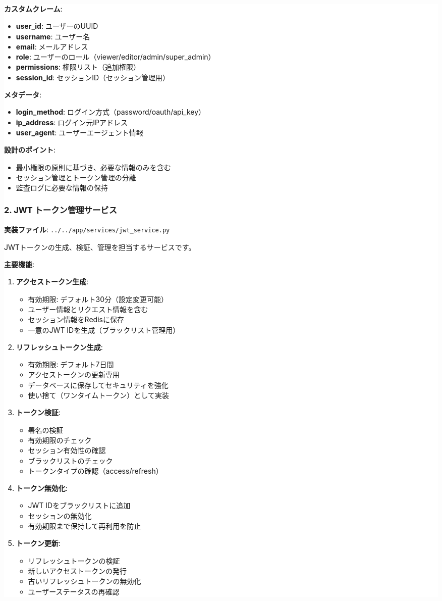 **カスタムクレーム**:
- **user_id**: ユーザーのUUID
- **username**: ユーザー名
- **email**: メールアドレス
- **role**: ユーザーのロール（viewer/editor/admin/super_admin）
- **permissions**: 権限リスト（追加権限）
- **session_id**: セッションID（セッション管理用）

**メタデータ**:
- **login_method**: ログイン方式（password/oauth/api_key）
- **ip_address**: ログイン元IPアドレス
- **user_agent**: ユーザーエージェント情報

**設計のポイント**:
- 最小権限の原則に基づき、必要な情報のみを含む
- セッション管理とトークン管理の分離
- 監査ログに必要な情報の保持

### 2. JWT トークン管理サービス

**実装ファイル**: `../../app/services/jwt_service.py`

JWTトークンの生成、検証、管理を担当するサービスです。

**主要機能**:

1. **アクセストークン生成**:
   - 有効期限: デフォルト30分（設定変更可能）
   - ユーザー情報とリクエスト情報を含む
   - セッション情報をRedisに保存
   - 一意のJWT IDを生成（ブラックリスト管理用）

2. **リフレッシュトークン生成**:
   - 有効期限: デフォルト7日間
   - アクセストークンの更新専用
   - データベースに保存してセキュリティを強化
   - 使い捨て（ワンタイムトークン）として実装
    
3. **トークン検証**:
   - 署名の検証
   - 有効期限のチェック
   - セッション有効性の確認
   - ブラックリストのチェック
   - トークンタイプの確認（access/refresh）

4. **トークン無効化**:
   - JWT IDをブラックリストに追加
   - セッションの無効化
   - 有効期限まで保持して再利用を防止

5. **トークン更新**:
   - リフレッシュトークンの検証
   - 新しいアクセストークンの発行
   - 古いリフレッシュトークンの無効化
   - ユーザーステータスの再確認
    